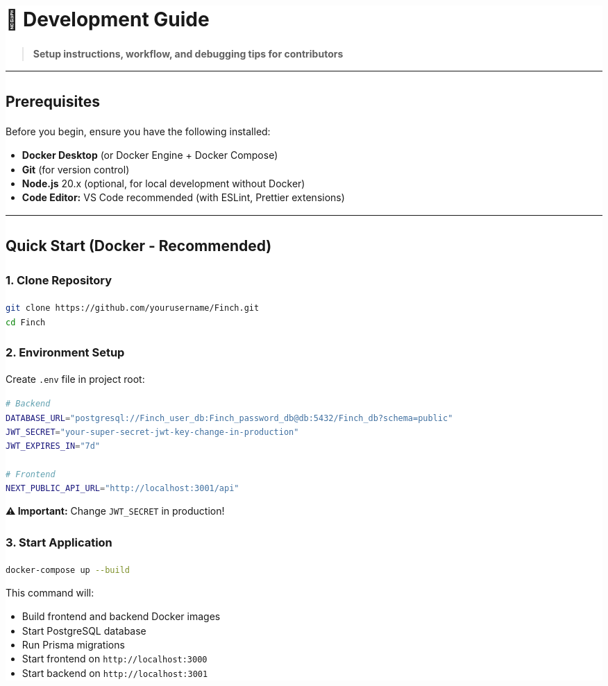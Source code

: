 # 🚀 Development Guide

> **Setup instructions, workflow, and debugging tips for contributors**

---

## Prerequisites

Before you begin, ensure you have the following installed:

- **Docker Desktop** (or Docker Engine + Docker Compose)
- **Git** (for version control)
- **Node.js** 20.x (optional, for local development without Docker)
- **Code Editor:** VS Code recommended (with ESLint, Prettier extensions)

---

## Quick Start (Docker - Recommended)

### 1. Clone Repository

```bash
git clone https://github.com/yourusername/Finch.git
cd Finch
```

### 2. Environment Setup

Create `.env` file in project root:

```bash
# Backend
DATABASE_URL="postgresql://Finch_user_db:Finch_password_db@db:5432/Finch_db?schema=public"
JWT_SECRET="your-super-secret-jwt-key-change-in-production"
JWT_EXPIRES_IN="7d"

# Frontend
NEXT_PUBLIC_API_URL="http://localhost:3001/api"
```

**⚠️ Important:** Change `JWT_SECRET` in production!

### 3. Start Application

```bash
docker-compose up --build
```

This command will:
- Build frontend and backend Docker images
- Start PostgreSQL database
- Run Prisma migrations
- Start frontend on `http://localhost:3000`
- Start backend on `http://localhost:3001`
